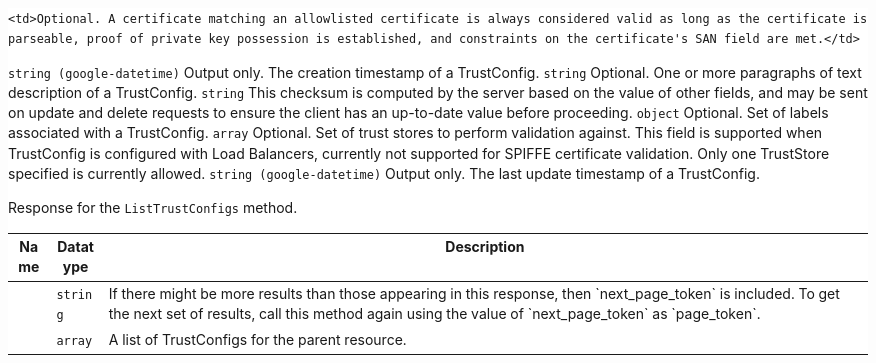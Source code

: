     <td>Optional. A certificate matching an allowlisted certificate is always considered valid as long as the certificate is parseable, proof of private key possession is established, and constraints on the certificate's SAN field are met.</td>
</tr>
<tr>
    <td><CopyableCode code="createTime" /></td>
    <td><code>string (google-datetime)</code></td>
    <td>Output only. The creation timestamp of a TrustConfig.</td>
</tr>
<tr>
    <td><CopyableCode code="description" /></td>
    <td><code>string</code></td>
    <td>Optional. One or more paragraphs of text description of a TrustConfig.</td>
</tr>
<tr>
    <td><CopyableCode code="etag" /></td>
    <td><code>string</code></td>
    <td>This checksum is computed by the server based on the value of other fields, and may be sent on update and delete requests to ensure the client has an up-to-date value before proceeding.</td>
</tr>
<tr>
    <td><CopyableCode code="labels" /></td>
    <td><code>object</code></td>
    <td>Optional. Set of labels associated with a TrustConfig.</td>
</tr>
<tr>
    <td><CopyableCode code="trustStores" /></td>
    <td><code>array</code></td>
    <td>Optional. Set of trust stores to perform validation against. This field is supported when TrustConfig is configured with Load Balancers, currently not supported for SPIFFE certificate validation. Only one TrustStore specified is currently allowed.</td>
</tr>
<tr>
    <td><CopyableCode code="updateTime" /></td>
    <td><code>string (google-datetime)</code></td>
    <td>Output only. The last update timestamp of a TrustConfig.</td>
</tr>
</tbody>
</table>
</TabItem>
<TabItem value="list">

Response for the `ListTrustConfigs` method.

<table>
<thead>
    <tr>
    <th>Name</th>
    <th>Datatype</th>
    <th>Description</th>
    </tr>
</thead>
<tbody>
<tr>
    <td><CopyableCode code="nextPageToken" /></td>
    <td><code>string</code></td>
    <td>If there might be more results than those appearing in this response, then `next_page_token` is included. To get the next set of results, call this method again using the value of `next_page_token` as `page_token`.</td>
</tr>
<tr>
    <td><CopyableCode code="trustConfigs" /></td>
    <td><code>array</code></td>
    <td>A list of TrustConfigs for the parent resource.</td>